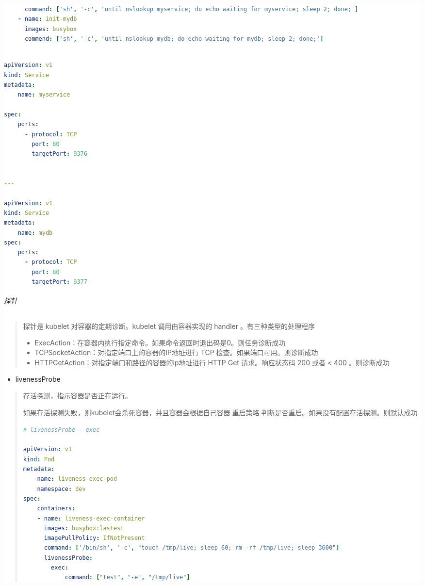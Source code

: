 ```yaml
      command: ['sh', '-c', 'until nslookup myservice; do echo waiting for myservice; sleep 2; done;']
    - name: init-mydb
      images: busybox
      commend: ['sh', '-c', 'until nslookup mydb; do echo waiting for mydb; sleep 2; done;']
      
```

```yaml
apiVersion: v1
kind: Service
metadata:
    name: myservice
    
spec:
    ports:
      - protocol: TCP
        port: 80
        targetPort: 9376
        
        
---

apiVersion: v1
kind: Service
metadata:
    name: mydb
spec:
    ports:
      - protocol: TCP
        port: 80
        targetPort: 9377
```

###### 探针

>   探针是 kubelet 对容器的定期诊断。kubelet 调用由容器实现的 handler 。有三种类型的处理程序
>
>   -   ExecAction：在容器内执行指定命令。如果命令返回时退出码是0。则任务诊断成功
>   -   TCPSocketAction：对指定端口上的容器的IP地址进行 TCP 检查。如果端口可用。则诊断成功
>   -   HTTPGetAction：对指定端口和路径的容器的ip地址进行 HTTP Get 请求。响应状态码 200 或者 < 400 。则诊断成功

-   livenessProbe

>   存活探测，指示容器是否正在运行。
>
>   如果存活探测失败，则kubelet会杀死容器，并且容器会根据自己容器 重启策略 判断是否重启。如果没有配置存活探测。则默认成功
>
>   ```yaml
>   # livenessProbe - exec
>   
>   apiVersion: v1
>   kind: Pod
>   metadata:
>   	name: liveness-exec-pod
>   	namespace: dev
>   spec:
>   	containers:
>   	- name: liveness-exec-container
>   	  images: busybox:lastest
>   	  imagePullPolicy: IfNotPresent
>   	  command: ['/bin/sh', '-c', "touch /tmp/live; sleep 60; rm -rf /tmp/live; sleep 3600"]
>   	  livenessProbe:
>   	  	exec:
>   	  		command: ["test", "-e", "/tmp/live"]